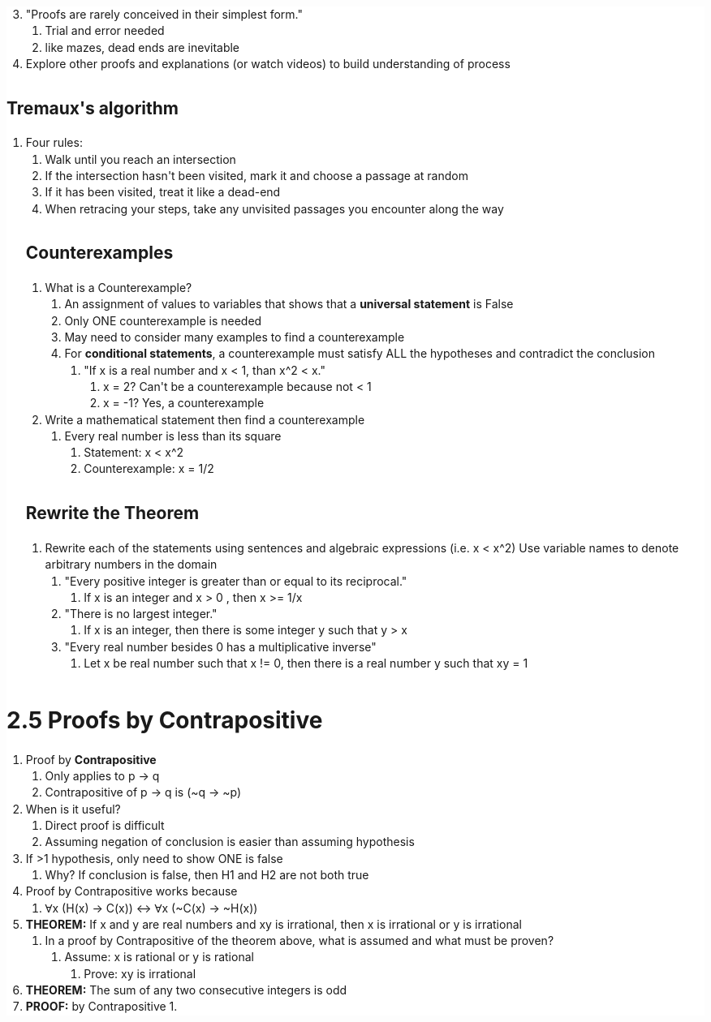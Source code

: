 3. "Proofs are rarely conceived in their simplest form."
	1. Trial and error needed
	2. like mazes, dead ends are inevitable
4. Explore other proofs and explanations (or watch videos) to build understanding of process
## Tremaux's algorithm
1. Four rules:
	1. Walk until you reach an intersection
	2. If the intersection hasn't been visited, mark it and choose a passage at random
	3. If it has been visited, treat it like a dead-end
	4. When retracing your steps, take any unvisited passages you encounter along the way
	## Counterexamples
	1. What is a Counterexample?
		1. An assignment of values to variables that shows that a **universal statement** is False
		2. Only ONE counterexample is needed
		3. May need to consider many examples to find a counterexample
		4. For **conditional statements**, a counterexample must satisfy ALL the hypotheses and contradict the conclusion
			1. "If x is a real number and x < 1, than x^2 < x."
				1. x = 2? Can't be a counterexample because not < 1
				2. x = -1? Yes, a counterexample
	2. Write a mathematical statement then find a counterexample
		1. Every real number is less than its square
			1. Statement: x < x^2
			2. Counterexample: x = 1/2
	## Rewrite the Theorem
	1. Rewrite each of the statements using sentences and algebraic expressions (i.e. x < x^2) Use variable names to denote arbitrary numbers in the domain
		1. "Every positive integer is greater than or equal to its reciprocal."
			1. If x is an integer and x > 0 , then x >= 1/x
		2. "There is no largest integer."
			1. If x is an integer, then there is some integer y such that y > x
		3. "Every real number besides 0 has a multiplicative inverse"
			1. Let x be real number such that x != 0, then there is a real number y such that xy = 1
# 2.5 Proofs by Contrapositive
1. Proof by **Contrapositive**
	1. Only applies to p -> q
	2. Contrapositive of p -> q is (~q -> ~p)
2. When is it useful?
	1. Direct proof is difficult
	2. Assuming negation of conclusion is easier than assuming hypothesis
3. If >1 hypothesis, only need to show ONE is false
	1. Why? If conclusion is false, then H1 and H2 are not both true
4. Proof by Contrapositive works because
	1. Ɐx (H(x) -> C(x)) <-> Ɐx (~C(x) -> ~H(x))
5. **THEOREM:** If x and y are real numbers and xy is irrational, then x is irrational or y is irrational
	1. In a proof by Contrapositive of the theorem above, what is assumed and what must be proven?
		1. Assume: x is rational or y is rational
			1. Prove: xy is irrational
6. **THEOREM:** The sum of any two consecutive integers is odd
7. **PROOF:** by Contrapositive
	1. 